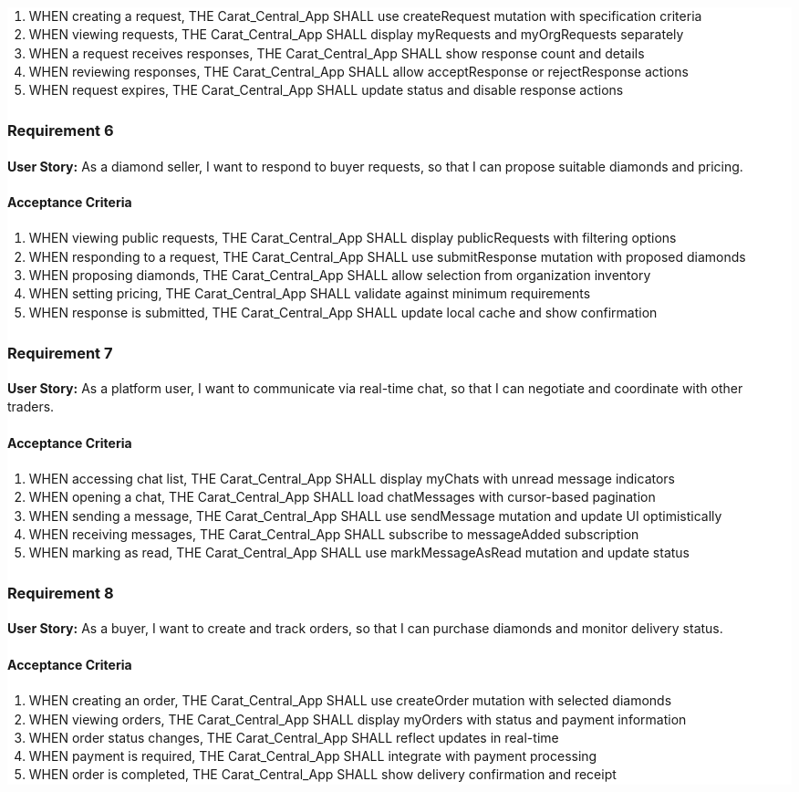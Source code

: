 1. WHEN creating a request, THE Carat_Central_App SHALL use createRequest mutation with specification criteria
2. WHEN viewing requests, THE Carat_Central_App SHALL display myRequests and myOrgRequests separately
3. WHEN a request receives responses, THE Carat_Central_App SHALL show response count and details
4. WHEN reviewing responses, THE Carat_Central_App SHALL allow acceptResponse or rejectResponse actions
5. WHEN request expires, THE Carat_Central_App SHALL update status and disable response actions

### Requirement 6

**User Story:** As a diamond seller, I want to respond to buyer requests, so that I can propose suitable diamonds and pricing.

#### Acceptance Criteria

1. WHEN viewing public requests, THE Carat_Central_App SHALL display publicRequests with filtering options
2. WHEN responding to a request, THE Carat_Central_App SHALL use submitResponse mutation with proposed diamonds
3. WHEN proposing diamonds, THE Carat_Central_App SHALL allow selection from organization inventory
4. WHEN setting pricing, THE Carat_Central_App SHALL validate against minimum requirements
5. WHEN response is submitted, THE Carat_Central_App SHALL update local cache and show confirmation

### Requirement 7

**User Story:** As a platform user, I want to communicate via real-time chat, so that I can negotiate and coordinate with other traders.

#### Acceptance Criteria

1. WHEN accessing chat list, THE Carat_Central_App SHALL display myChats with unread message indicators
2. WHEN opening a chat, THE Carat_Central_App SHALL load chatMessages with cursor-based pagination
3. WHEN sending a message, THE Carat_Central_App SHALL use sendMessage mutation and update UI optimistically
4. WHEN receiving messages, THE Carat_Central_App SHALL subscribe to messageAdded subscription
5. WHEN marking as read, THE Carat_Central_App SHALL use markMessageAsRead mutation and update status

### Requirement 8

**User Story:** As a buyer, I want to create and track orders, so that I can purchase diamonds and monitor delivery status.

#### Acceptance Criteria

1. WHEN creating an order, THE Carat_Central_App SHALL use createOrder mutation with selected diamonds
2. WHEN viewing orders, THE Carat_Central_App SHALL display myOrders with status and payment information
3. WHEN order status changes, THE Carat_Central_App SHALL reflect updates in real-time
4. WHEN payment is required, THE Carat_Central_App SHALL integrate with payment processing
5. WHEN order is completed, THE Carat_Central_App SHALL show delivery confirmation and receipt

